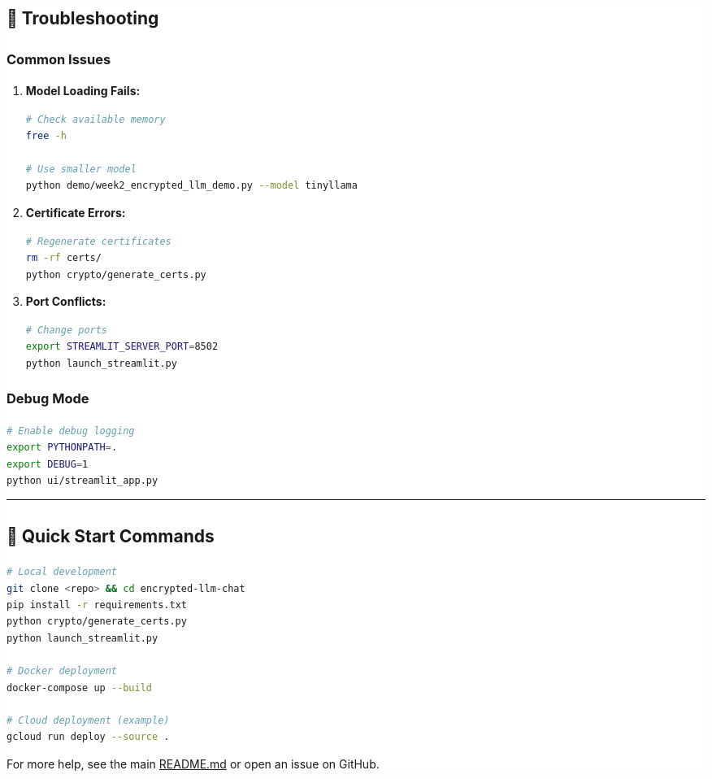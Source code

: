## 🚨 Troubleshooting

### Common Issues

1. **Model Loading Fails:**
   ```bash
   # Check available memory
   free -h
   
   # Use smaller model
   python demo/week2_encrypted_llm_demo.py --model tinyllama
   ```

2. **Certificate Errors:**
   ```bash
   # Regenerate certificates
   rm -rf certs/
   python crypto/generate_certs.py
   ```

3. **Port Conflicts:**
   ```bash
   # Change ports
   export STREAMLIT_SERVER_PORT=8502
   python launch_streamlit.py
   ```

### Debug Mode

```bash
# Enable debug logging
export PYTHONPATH=.
export DEBUG=1
python ui/streamlit_app.py
```

---

## 🎯 Quick Start Commands

```bash
# Local development
git clone <repo> && cd encrypted-llm-chat
pip install -r requirements.txt
python crypto/generate_certs.py
python launch_streamlit.py

# Docker deployment
docker-compose up --build

# Cloud deployment (example)
gcloud run deploy --source .
```

For more help, see the main [README.md](README.md) or open an issue on GitHub.
